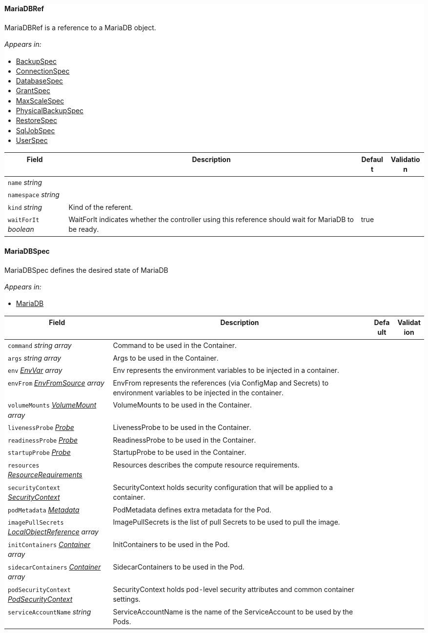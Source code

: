
#### MariaDBRef



MariaDBRef is a reference to a MariaDB object.



_Appears in:_
- [BackupSpec](#backupspec)
- [ConnectionSpec](#connectionspec)
- [DatabaseSpec](#databasespec)
- [GrantSpec](#grantspec)
- [MaxScaleSpec](#maxscalespec)
- [PhysicalBackupSpec](#physicalbackupspec)
- [RestoreSpec](#restorespec)
- [SqlJobSpec](#sqljobspec)
- [UserSpec](#userspec)

| Field | Description | Default | Validation |
| --- | --- | --- | --- |
| `name` _string_ |  |  |  |
| `namespace` _string_ |  |  |  |
| `kind` _string_ | Kind of the referent. |  |  |
| `waitForIt` _boolean_ | WaitForIt indicates whether the controller using this reference should wait for MariaDB to be ready. | true |  |


#### MariaDBSpec



MariaDBSpec defines the desired state of MariaDB



_Appears in:_
- [MariaDB](#mariadb)

| Field | Description | Default | Validation |
| --- | --- | --- | --- |
| `command` _string array_ | Command to be used in the Container. |  |  |
| `args` _string array_ | Args to be used in the Container. |  |  |
| `env` _[EnvVar](#envvar) array_ | Env represents the environment variables to be injected in a container. |  |  |
| `envFrom` _[EnvFromSource](#envfromsource) array_ | EnvFrom represents the references (via ConfigMap and Secrets) to environment variables to be injected in the container. |  |  |
| `volumeMounts` _[VolumeMount](#volumemount) array_ | VolumeMounts to be used in the Container. |  |  |
| `livenessProbe` _[Probe](#probe)_ | LivenessProbe to be used in the Container. |  |  |
| `readinessProbe` _[Probe](#probe)_ | ReadinessProbe to be used in the Container. |  |  |
| `startupProbe` _[Probe](#probe)_ | StartupProbe to be used in the Container. |  |  |
| `resources` _[ResourceRequirements](#resourcerequirements)_ | Resources describes the compute resource requirements. |  |  |
| `securityContext` _[SecurityContext](#securitycontext)_ | SecurityContext holds security configuration that will be applied to a container. |  |  |
| `podMetadata` _[Metadata](#metadata)_ | PodMetadata defines extra metadata for the Pod. |  |  |
| `imagePullSecrets` _[LocalObjectReference](#localobjectreference) array_ | ImagePullSecrets is the list of pull Secrets to be used to pull the image. |  |  |
| `initContainers` _[Container](#container) array_ | InitContainers to be used in the Pod. |  |  |
| `sidecarContainers` _[Container](#container) array_ | SidecarContainers to be used in the Pod. |  |  |
| `podSecurityContext` _[PodSecurityContext](#podsecuritycontext)_ | SecurityContext holds pod-level security attributes and common container settings. |  |  |
| `serviceAccountName` _string_ | ServiceAccountName is the name of the ServiceAccount to be used by the Pods. |  |  |